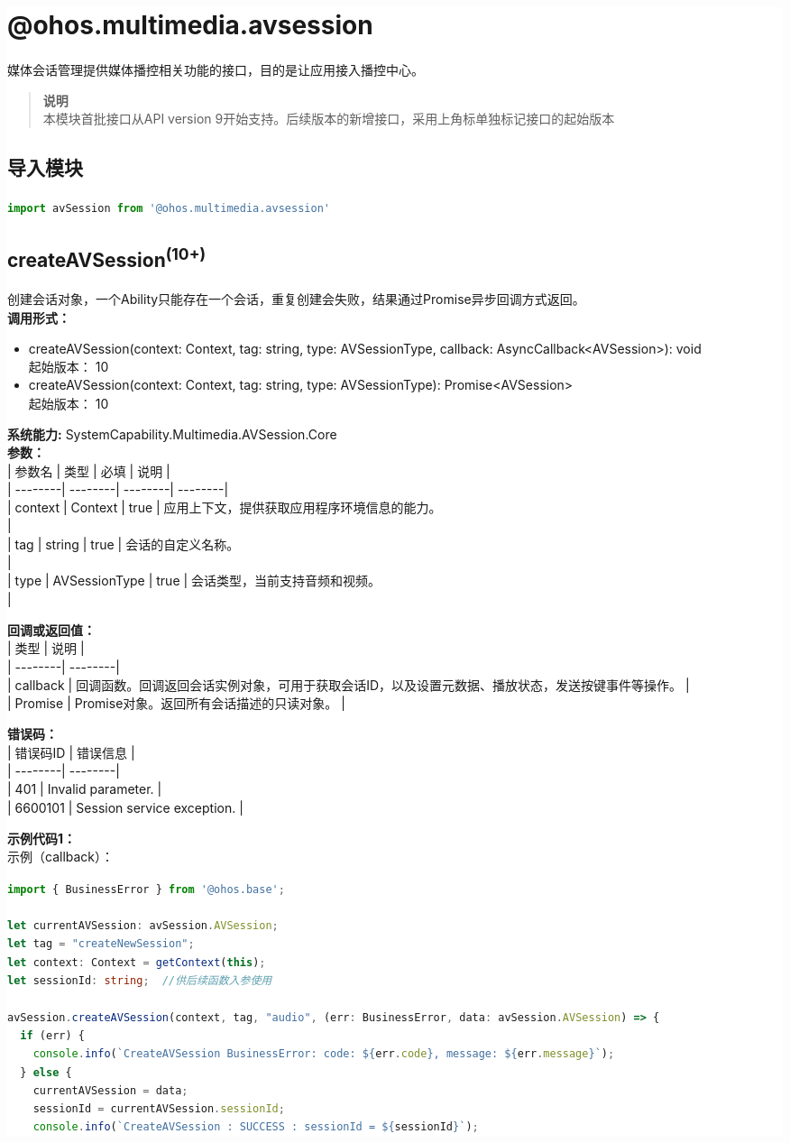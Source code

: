 # @ohos.multimedia.avsession    
媒体会话管理提供媒体播控相关功能的接口，目的是让应用接入播控中心。  
> **说明**   
>本模块首批接口从API version 9开始支持。后续版本的新增接口，采用上角标单独标记接口的起始版本  
  
## 导入模块  
  
```js    
import avSession from '@ohos.multimedia.avsession'    
```  
    
## createAVSession<sup>(10+)</sup>    
创建会话对象，一个Ability只能存在一个会话，重复创建会失败，结果通过Promise异步回调方式返回。  
 **调用形式：**     
    
- createAVSession(context: Context, tag: string, type: AVSessionType, callback: AsyncCallback\<AVSession>): void    
起始版本： 10    
- createAVSession(context: Context, tag: string, type: AVSessionType): Promise\<AVSession>    
起始版本： 10  
  
 **系统能力:**  SystemCapability.Multimedia.AVSession.Core    
 **参数：**     
| 参数名 | 类型 | 必填 | 说明 |  
| --------| --------| --------| --------|  
| context | Context | true | 应用上下文，提供获取应用程序环境信息的能力。<br/> |  
| tag | string | true | 会话的自定义名称。<br/> |  
| type | AVSessionType | true | 会话类型，当前支持音频和视频。<br/> |  
    
 **回调或返回值：**     
| 类型 | 说明 |  
| --------| --------|  
| callback | 回调函数。回调返回会话实例对象，可用于获取会话ID，以及设置元数据、播放状态，发送按键事件等操作。 |  
| Promise<AVSession> | Promise对象。返回所有会话描述的只读对象。 |  
    
    
 **错误码：**     
| 错误码ID | 错误信息 |  
| --------| --------|  
| 401 | Invalid parameter. |  
| 6600101 | Session service exception. |  
    
 **示例代码1：**   
示例（callback）：  
```ts    
import { BusinessError } from '@ohos.base';  
  
let currentAVSession: avSession.AVSession;  
let tag = "createNewSession";  
let context: Context = getContext(this);  
let sessionId: string;  //供后续函数入参使用  
  
avSession.createAVSession(context, tag, "audio", (err: BusinessError, data: avSession.AVSession) => {  
  if (err) {  
    console.info(`CreateAVSession BusinessError: code: ${err.code}, message: ${err.message}`);  
  } else {  
    currentAVSession = data;  
    sessionId = currentAVSession.sessionId;  
    console.info(`CreateAVSession : SUCCESS : sessionId = ${sessionId}`);  
```